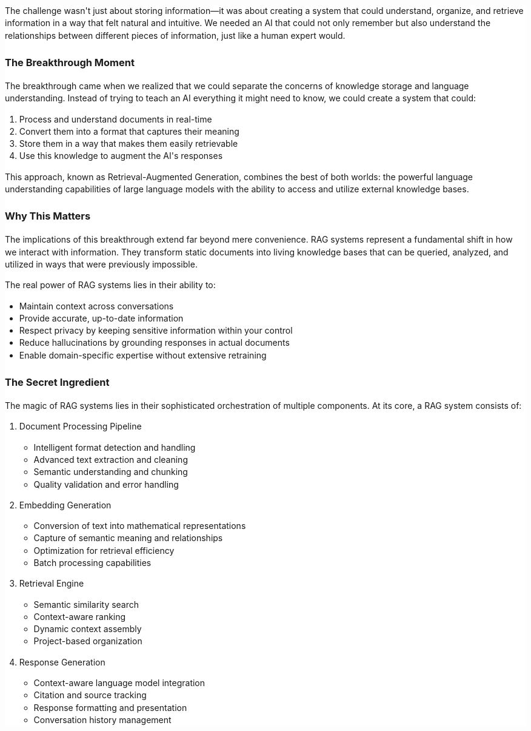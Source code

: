 The challenge wasn't just about storing information—it was about creating a system that could understand, organize, and retrieve information in a way that felt natural and intuitive. We needed an AI that could not only remember but also understand the relationships between different pieces of information, just like a human expert would.

### The Breakthrough Moment
The breakthrough came when we realized that we could separate the concerns of knowledge storage and language understanding. Instead of trying to teach an AI everything it might need to know, we could create a system that could:
1. Process and understand documents in real-time
2. Convert them into a format that captures their meaning
3. Store them in a way that makes them easily retrievable
4. Use this knowledge to augment the AI's responses

This approach, known as Retrieval-Augmented Generation, combines the best of both worlds: the powerful language understanding capabilities of large language models with the ability to access and utilize external knowledge bases.

### Why This Matters
The implications of this breakthrough extend far beyond mere convenience. RAG systems represent a fundamental shift in how we interact with information. They transform static documents into living knowledge bases that can be queried, analyzed, and utilized in ways that were previously impossible.

The real power of RAG systems lies in their ability to:
- Maintain context across conversations
- Provide accurate, up-to-date information
- Respect privacy by keeping sensitive information within your control
- Reduce hallucinations by grounding responses in actual documents
- Enable domain-specific expertise without extensive retraining

### The Secret Ingredient
The magic of RAG systems lies in their sophisticated orchestration of multiple components. At its core, a RAG system consists of:

1. Document Processing Pipeline
   - Intelligent format detection and handling
   - Advanced text extraction and cleaning
   - Semantic understanding and chunking
   - Quality validation and error handling

2. Embedding Generation
   - Conversion of text into mathematical representations
   - Capture of semantic meaning and relationships
   - Optimization for retrieval efficiency
   - Batch processing capabilities

3. Retrieval Engine
   - Semantic similarity search
   - Context-aware ranking
   - Dynamic context assembly
   - Project-based organization

4. Response Generation
   - Context-aware language model integration
   - Citation and source tracking
   - Response formatting and presentation
   - Conversation history management
